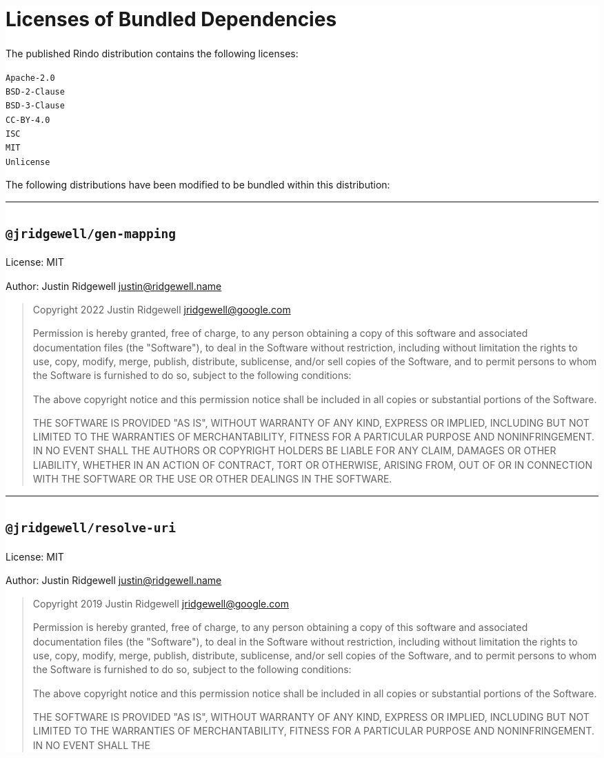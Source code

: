 # Licenses of Bundled Dependencies

The published Rindo distribution contains the following licenses:

    Apache-2.0
    BSD-2-Clause
    BSD-3-Clause
    CC-BY-4.0
    ISC
    MIT
    Unlicense

The following distributions have been modified to be bundled within this distribution:

--------

## `@jridgewell/gen-mapping`

License: MIT

Author: Justin Ridgewell <justin@ridgewell.name>

> Copyright 2022 Justin Ridgewell <jridgewell@google.com>
> 
> Permission is hereby granted, free of charge, to any person obtaining a copy
> of this software and associated documentation files (the "Software"), to deal
> in the Software without restriction, including without limitation the rights
> to use, copy, modify, merge, publish, distribute, sublicense, and/or sell
> copies of the Software, and to permit persons to whom the Software is
> furnished to do so, subject to the following conditions:
> 
> The above copyright notice and this permission notice shall be included in
> all copies or substantial portions of the Software.
> 
> THE SOFTWARE IS PROVIDED "AS IS", WITHOUT WARRANTY OF ANY KIND, EXPRESS OR
> IMPLIED, INCLUDING BUT NOT LIMITED TO THE WARRANTIES OF MERCHANTABILITY,
> FITNESS FOR A PARTICULAR PURPOSE AND NONINFRINGEMENT. IN NO EVENT SHALL THE
> AUTHORS OR COPYRIGHT HOLDERS BE LIABLE FOR ANY CLAIM, DAMAGES OR OTHER
> LIABILITY, WHETHER IN AN ACTION OF CONTRACT, TORT OR OTHERWISE, ARISING FROM,
> OUT OF OR IN CONNECTION WITH THE SOFTWARE OR THE USE OR OTHER DEALINGS IN THE
> SOFTWARE.

--------

## `@jridgewell/resolve-uri`

License: MIT

Author: Justin Ridgewell <justin@ridgewell.name>

> Copyright 2019 Justin Ridgewell <jridgewell@google.com>
> 
> Permission is hereby granted, free of charge, to any person obtaining a copy
> of this software and associated documentation files (the "Software"), to deal
> in the Software without restriction, including without limitation the rights
> to use, copy, modify, merge, publish, distribute, sublicense, and/or sell
> copies of the Software, and to permit persons to whom the Software is
> furnished to do so, subject to the following conditions:
> 
> The above copyright notice and this permission notice shall be included in
> all copies or substantial portions of the Software.
> 
> THE SOFTWARE IS PROVIDED "AS IS", WITHOUT WARRANTY OF ANY KIND, EXPRESS OR
> IMPLIED, INCLUDING BUT NOT LIMITED TO THE WARRANTIES OF MERCHANTABILITY,
> FITNESS FOR A PARTICULAR PURPOSE AND NONINFRINGEMENT. IN NO EVENT SHALL THE
